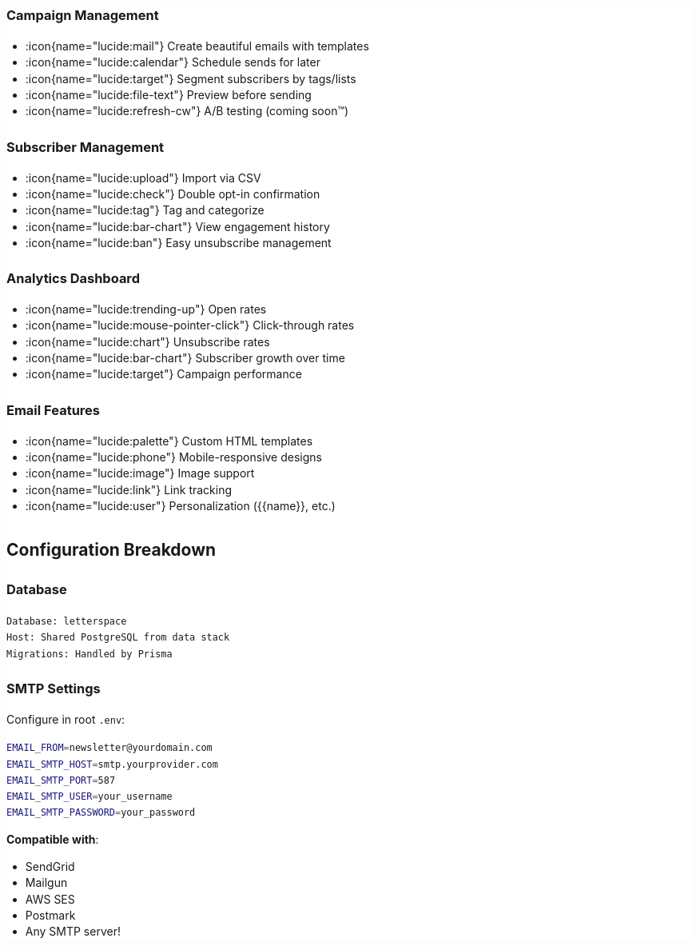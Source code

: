 ### Campaign Management
- :icon{name="lucide:mail"} Create beautiful emails with templates
- :icon{name="lucide:calendar"} Schedule sends for later
- :icon{name="lucide:target"} Segment subscribers by tags/lists
- :icon{name="lucide:file-text"} Preview before sending
- :icon{name="lucide:refresh-cw"} A/B testing (coming soon™)

### Subscriber Management
- :icon{name="lucide:upload"} Import via CSV
- :icon{name="lucide:check"} Double opt-in confirmation
- :icon{name="lucide:tag"} Tag and categorize
- :icon{name="lucide:bar-chart"} View engagement history
- :icon{name="lucide:ban"} Easy unsubscribe management

### Analytics Dashboard
- :icon{name="lucide:trending-up"} Open rates
- :icon{name="lucide:mouse-pointer-click"} Click-through rates
- :icon{name="lucide:chart"} Unsubscribe rates
- :icon{name="lucide:bar-chart"} Subscriber growth over time
- :icon{name="lucide:target"} Campaign performance

### Email Features
- :icon{name="lucide:palette"} Custom HTML templates
- :icon{name="lucide:phone"} Mobile-responsive designs
- :icon{name="lucide:image"} Image support
- :icon{name="lucide:link"} Link tracking
- :icon{name="lucide:user"} Personalization ({{name}}, etc.)

## Configuration Breakdown

### Database
```
Database: letterspace
Host: Shared PostgreSQL from data stack
Migrations: Handled by Prisma
```

### SMTP Settings
Configure in root `.env`:
```bash
EMAIL_FROM=newsletter@yourdomain.com
EMAIL_SMTP_HOST=smtp.yourprovider.com
EMAIL_SMTP_PORT=587
EMAIL_SMTP_USER=your_username
EMAIL_SMTP_PASSWORD=your_password
```

**Compatible with**:
- SendGrid
- Mailgun
- AWS SES
- Postmark
- Any SMTP server!

